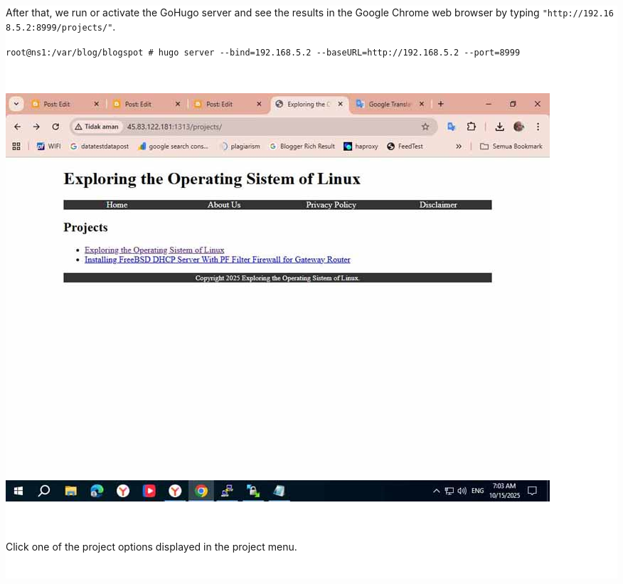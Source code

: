 After that, we run or activate the GoHugo server and see the results in the Google Chrome web browser by typing `"http://192.168.5.2:8999/projects/"`.

```
root@ns1:/var/blog/blogspot # hugo server --bind=192.168.5.2 --baseURL=http://192.168.5.2 --port=8999
```

<br/>

![oct-25-96.jpg](https://raw.githubusercontent.com/unixwinbsd/unixbsdshell.github.io/refs/heads/main/images/oct-25-96.jpg)

<br/>


Click one of the project options displayed in the project menu.

<br/>
